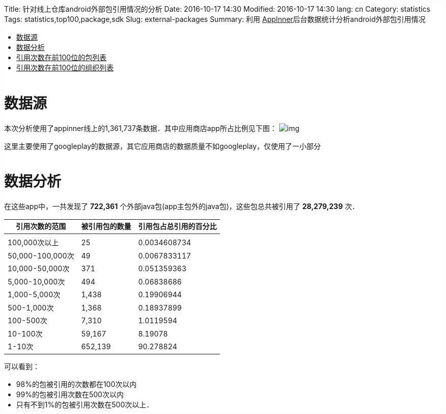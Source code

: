 Title: 针对线上仓库android外部包引用情况的分析
Date: 2016-10-17 14:30
Modified: 2016-10-17 14:30
lang: cn
Category: statistics
Tags: statistics,top100,package,sdk
Slug: external-packages
Summary: 利用 [AppInner](https://www.appinner.com)后台数据统计分析android外部包引用情况

- [数据源](#sec-1)
- [数据分析](#sec-2)
- [引用次数在前100位的包列表](#sec-3)
- [引用次数在前100位的组织列表](#sec-4)


# 数据源<a id="sec-1"></a>

本次分析使用了appinner线上的1,361,737条数据．其中应用商店app所占比例见下图：
![img]({filename}/images/stores_distribution.png?raw=true)

这里主要使用了googleplay的数据源，其它应用商店的数据质量不如googleplay，仅使用了一小部分

# 数据分析<a id="sec-2"></a>

在这些app中，一共发现了 **722,361** 个外部java包(app主包外的java包)，这些包总共被引用了 **28,279,239** 次．

| 引用次数的范围  | 被引用包的数量 | 引用包占总引用的百分比 |
|--------------- |------- |------------ |
|                 |         |              |
| 100,000次以上   | 25      | 0.0034608734 |
| 50,000-100,000次 | 49      | 0.0067833117 |
| 10,000-50,000次 | 371     | 0.051359363  |
| 5,000-10,000次  | 494     | 0.06838686   |
| 1,000-5,000次   | 1,438   | 0.19906944   |
| 500-1,000次     | 1,368   | 0.18937899   |
| 100-500次       | 7,310   | 1.0119594    |
| 10-100次        | 59,167  | 8.19078      |
| 1-10次          | 652,139 | 90.278824    |

可以看到：

-   98%的包被引用的次数都在100次以内
-   99%的包被引用次数在500次以内
-   只有不到1%的包被引用次数在500次以上．
